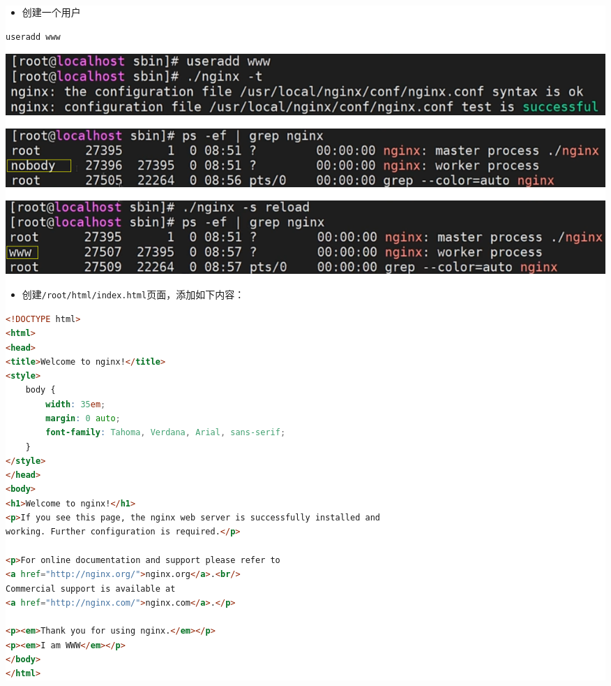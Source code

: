 - 创建一个用户


```
useradd www
```

![image-20230218104409459](assets/image-20230218104409459.png)

![image-20230218104428960](assets/image-20230218104428960.png)

![image-20230218104450554](assets/image-20230218104450554.png)

- 创建`/root/html/index.html`页面，添加如下内容：


```html
<!DOCTYPE html>
<html>
<head>
<title>Welcome to nginx!</title>
<style>
    body {
        width: 35em;
        margin: 0 auto;
        font-family: Tahoma, Verdana, Arial, sans-serif;
    }
</style>
</head>
<body>
<h1>Welcome to nginx!</h1>
<p>If you see this page, the nginx web server is successfully installed and
working. Further configuration is required.</p>

<p>For online documentation and support please refer to
<a href="http://nginx.org/">nginx.org</a>.<br/>
Commercial support is available at
<a href="http://nginx.com/">nginx.com</a>.</p>

<p><em>Thank you for using nginx.</em></p>
<p><em>I am WWW</em></p>
</body>
</html>
```
